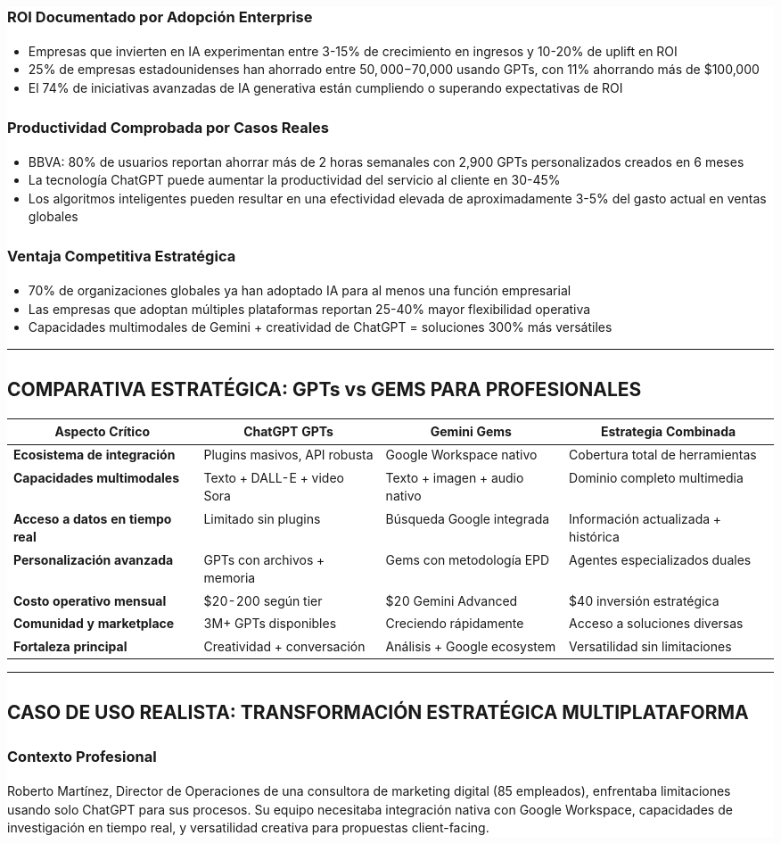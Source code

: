 ### **ROI Documentado por Adopción Enterprise**
- Empresas que invierten en IA experimentan entre 3-15% de crecimiento en ingresos y 10-20% de uplift en ROI
- 25% de empresas estadounidenses han ahorrado entre $50,000-$70,000 usando GPTs, con 11% ahorrando más de $100,000
- El 74% de iniciativas avanzadas de IA generativa están cumpliendo o superando expectativas de ROI

### **Productividad Comprobada por Casos Reales**
- BBVA: 80% de usuarios reportan ahorrar más de 2 horas semanales con 2,900 GPTs personalizados creados en 6 meses
- La tecnología ChatGPT puede aumentar la productividad del servicio al cliente en 30-45%
- Los algoritmos inteligentes pueden resultar en una efectividad elevada de aproximadamente 3-5% del gasto actual en ventas globales

### **Ventaja Competitiva Estratégica**
- 70% de organizaciones globales ya han adoptado IA para al menos una función empresarial
- Las empresas que adoptan múltiples plataformas reportan 25-40% mayor flexibilidad operativa
- Capacidades multimodales de Gemini + creatividad de ChatGPT = soluciones 300% más versátiles

---

## **COMPARATIVA ESTRATÉGICA: GPTs vs GEMS PARA PROFESIONALES**

| **Aspecto Crítico** | **ChatGPT GPTs** | **Gemini Gems** | **Estrategia Combinada** |
|---------------------|------------------|-----------------|--------------------------|
| **Ecosistema de integración** | Plugins masivos, API robusta | Google Workspace nativo | Cobertura total de herramientas |
| **Capacidades multimodales** | Texto + DALL-E + video Sora | Texto + imagen + audio nativo | Dominio completo multimedia |
| **Acceso a datos en tiempo real** | Limitado sin plugins | Búsqueda Google integrada | Información actualizada + histórica |
| **Personalización avanzada** | GPTs con archivos + memoria | Gems con metodología EPD | Agentes especializados duales |
| **Costo operativo mensual** | $20-200 según tier | $20 Gemini Advanced | $40 inversión estratégica |
| **Comunidad y marketplace** | 3M+ GPTs disponibles | Creciendo rápidamente | Acceso a soluciones diversas |
| **Fortaleza principal** | Creatividad + conversación | Análisis + Google ecosystem | Versatilidad sin limitaciones |

---

## **CASO DE USO REALISTA: TRANSFORMACIÓN ESTRATÉGICA MULTIPLATAFORMA**

### **Contexto Profesional**
Roberto Martínez, Director de Operaciones de una consultora de marketing digital (85 empleados), enfrentaba limitaciones usando solo ChatGPT para sus procesos. Su equipo necesitaba integración nativa con Google Workspace, capacidades de investigación en tiempo real, y versatilidad creativa para propuestas client-facing.
